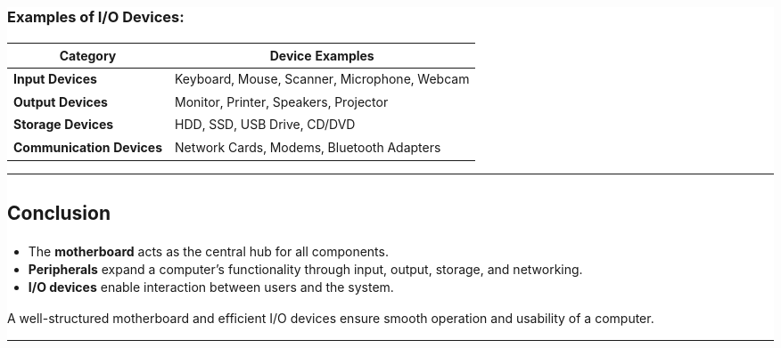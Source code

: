 ### **Examples of I/O Devices:**
| **Category** | **Device Examples** |
|-------------|---------------------|
| **Input Devices** | Keyboard, Mouse, Scanner, Microphone, Webcam |
| **Output Devices** | Monitor, Printer, Speakers, Projector |
| **Storage Devices** | HDD, SSD, USB Drive, CD/DVD |
| **Communication Devices** | Network Cards, Modems, Bluetooth Adapters |

---

## **Conclusion**
- The **motherboard** acts as the central hub for all components.  
- **Peripherals** expand a computer’s functionality through input, output, storage, and networking.  
- **I/O devices** enable interaction between users and the system.  

A well-structured motherboard and efficient I/O devices ensure smooth operation and usability of a computer.

---
